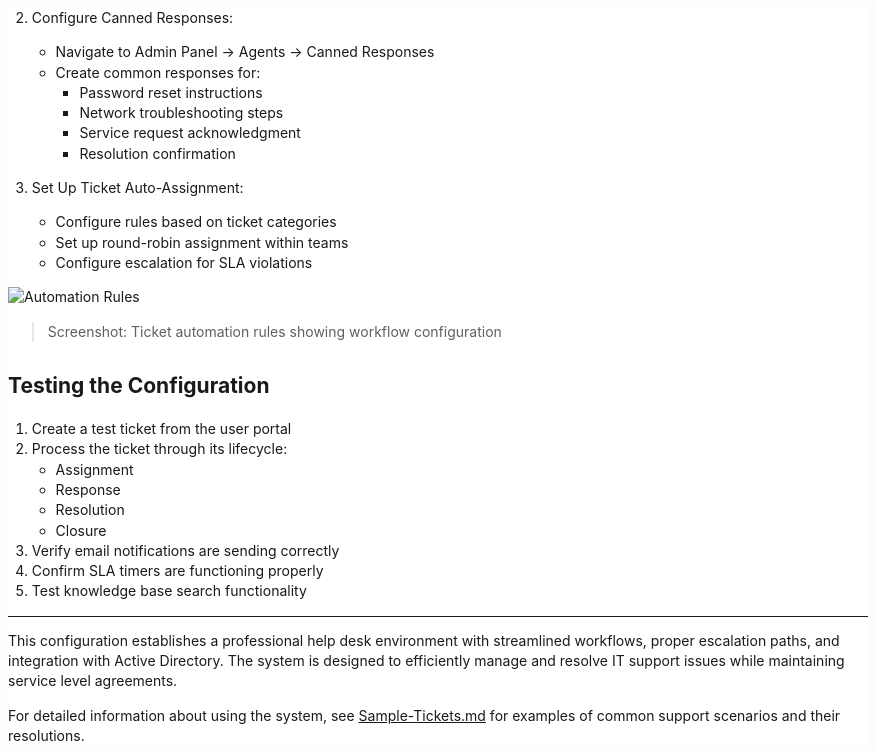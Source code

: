 2. Configure Canned Responses:
   - Navigate to Admin Panel → Agents → Canned Responses
   - Create common responses for:
     - Password reset instructions
     - Network troubleshooting steps
     - Service request acknowledgment
     - Resolution confirmation

3. Set Up Ticket Auto-Assignment:
   - Configure rules based on ticket categories
   - Set up round-robin assignment within teams
   - Configure escalation for SLA violations

![Automation Rules](Screenshots/Configuration/automation.png)
> Screenshot: Ticket automation rules showing workflow configuration

## Testing the Configuration

1. Create a test ticket from the user portal
2. Process the ticket through its lifecycle:
   - Assignment
   - Response
   - Resolution
   - Closure
3. Verify email notifications are sending correctly
4. Confirm SLA timers are functioning properly
5. Test knowledge base search functionality

---

This configuration establishes a professional help desk environment with streamlined workflows, proper escalation paths, and integration with Active Directory. The system is designed to efficiently manage and resolve IT support issues while maintaining service level agreements.

For detailed information about using the system, see [Sample-Tickets.md](/Ticketing-System/Sample-Tickets.md) for examples of common support scenarios and their resolutions.
